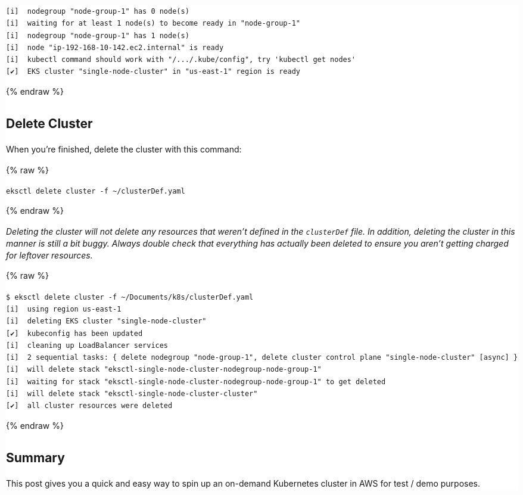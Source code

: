 ```
[i]  nodegroup "node-group-1" has 0 node(s)
[i]  waiting for at least 1 node(s) to become ready in "node-group-1"
[i]  nodegroup "node-group-1" has 1 node(s)
[i]  node "ip-192-168-10-142.ec2.internal" is ready
[i]  kubectl command should work with "/.../.kube/config", try 'kubectl get nodes'
[✔]  EKS cluster "single-node-cluster" in "us-east-1" region is ready
```
{% endraw %}

## Delete Cluster

When you’re finished, delete the cluster with this command:

{% raw %}
```
eksctl delete cluster -f ~/clusterDef.yaml
```
{% endraw %}

*Deleting the cluster will not delete any resources that weren’t defined in the `clusterDef` file. In addition, deleting the cluster in this manner is still a bit buggy. Always double check that everything has actually been deleted to ensure you aren’t getting charged for leftover resources.*

{% raw %}
```
$ eksctl delete cluster -f ~/Documents/k8s/clusterDef.yaml 
[i]  using region us-east-1
[i]  deleting EKS cluster "single-node-cluster"
[✔]  kubeconfig has been updated
[i]  cleaning up LoadBalancer services
[i]  2 sequential tasks: { delete nodegroup "node-group-1", delete cluster control plane "single-node-cluster" [async] }
[i]  will delete stack "eksctl-single-node-cluster-nodegroup-node-group-1"
[i]  waiting for stack "eksctl-single-node-cluster-nodegroup-node-group-1" to get deleted
[i]  will delete stack "eksctl-single-node-cluster-cluster"
[✔]  all cluster resources were deleted
```
{% endraw %}

## Summary

This post gives you a quick and easy way to spin up an on-demand Kubernetes cluster in AWS for test / demo purposes.